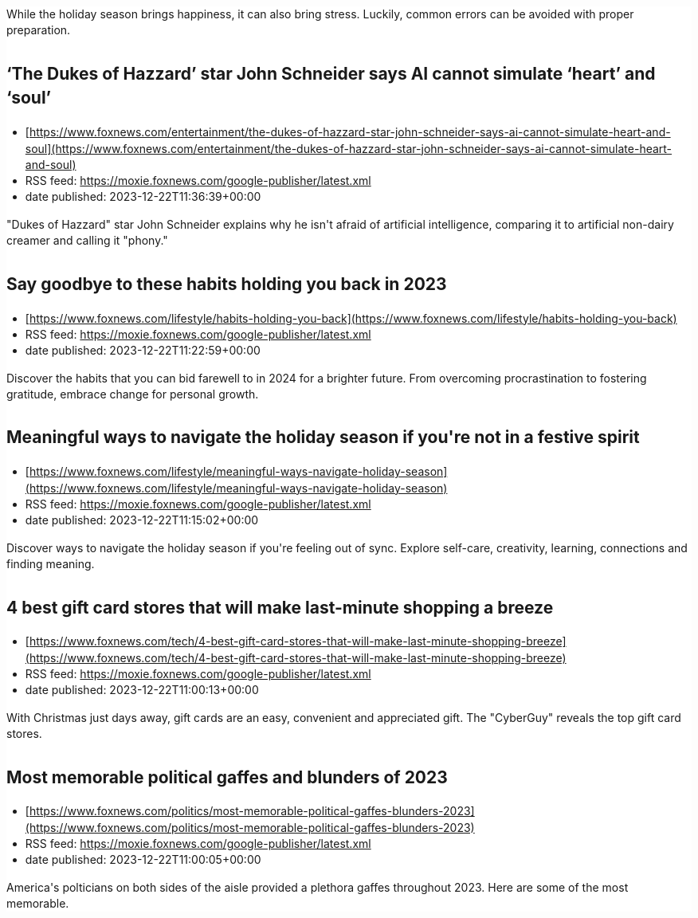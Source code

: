 While the holiday season brings happiness, it can also bring stress. Luckily, common errors can be avoided with proper preparation.

## ‘The Dukes of Hazzard’ star John Schneider says AI cannot simulate ‘heart’ and ‘soul’
 - [https://www.foxnews.com/entertainment/the-dukes-of-hazzard-star-john-schneider-says-ai-cannot-simulate-heart-and-soul](https://www.foxnews.com/entertainment/the-dukes-of-hazzard-star-john-schneider-says-ai-cannot-simulate-heart-and-soul)
 - RSS feed: https://moxie.foxnews.com/google-publisher/latest.xml
 - date published: 2023-12-22T11:36:39+00:00

&quot;Dukes of Hazzard&quot; star John Schneider explains why he isn&apos;t afraid of artificial intelligence, comparing it to artificial non-dairy creamer and calling it &quot;phony.&quot;

## Say goodbye to these habits holding you back in 2023
 - [https://www.foxnews.com/lifestyle/habits-holding-you-back](https://www.foxnews.com/lifestyle/habits-holding-you-back)
 - RSS feed: https://moxie.foxnews.com/google-publisher/latest.xml
 - date published: 2023-12-22T11:22:59+00:00

Discover the habits that you can bid farewell to in 2024 for a brighter future. From overcoming procrastination to fostering gratitude, embrace change for personal growth.

## Meaningful ways to navigate the holiday season if you're not in a festive spirit
 - [https://www.foxnews.com/lifestyle/meaningful-ways-navigate-holiday-season](https://www.foxnews.com/lifestyle/meaningful-ways-navigate-holiday-season)
 - RSS feed: https://moxie.foxnews.com/google-publisher/latest.xml
 - date published: 2023-12-22T11:15:02+00:00

Discover ways to navigate the holiday season if you&apos;re feeling out of sync. Explore self-care, creativity, learning, connections and finding meaning.

## 4 best gift card stores that will make last-minute shopping a breeze
 - [https://www.foxnews.com/tech/4-best-gift-card-stores-that-will-make-last-minute-shopping-breeze](https://www.foxnews.com/tech/4-best-gift-card-stores-that-will-make-last-minute-shopping-breeze)
 - RSS feed: https://moxie.foxnews.com/google-publisher/latest.xml
 - date published: 2023-12-22T11:00:13+00:00

With Christmas just days away, gift cards are an easy, convenient and appreciated gift. The &quot;CyberGuy&quot; reveals the top gift card stores.

## Most memorable political gaffes and blunders of 2023
 - [https://www.foxnews.com/politics/most-memorable-political-gaffes-blunders-2023](https://www.foxnews.com/politics/most-memorable-political-gaffes-blunders-2023)
 - RSS feed: https://moxie.foxnews.com/google-publisher/latest.xml
 - date published: 2023-12-22T11:00:05+00:00

America&apos;s polticians on both sides of the aisle provided a plethora gaffes throughout 2023. Here are some of the most memorable.
